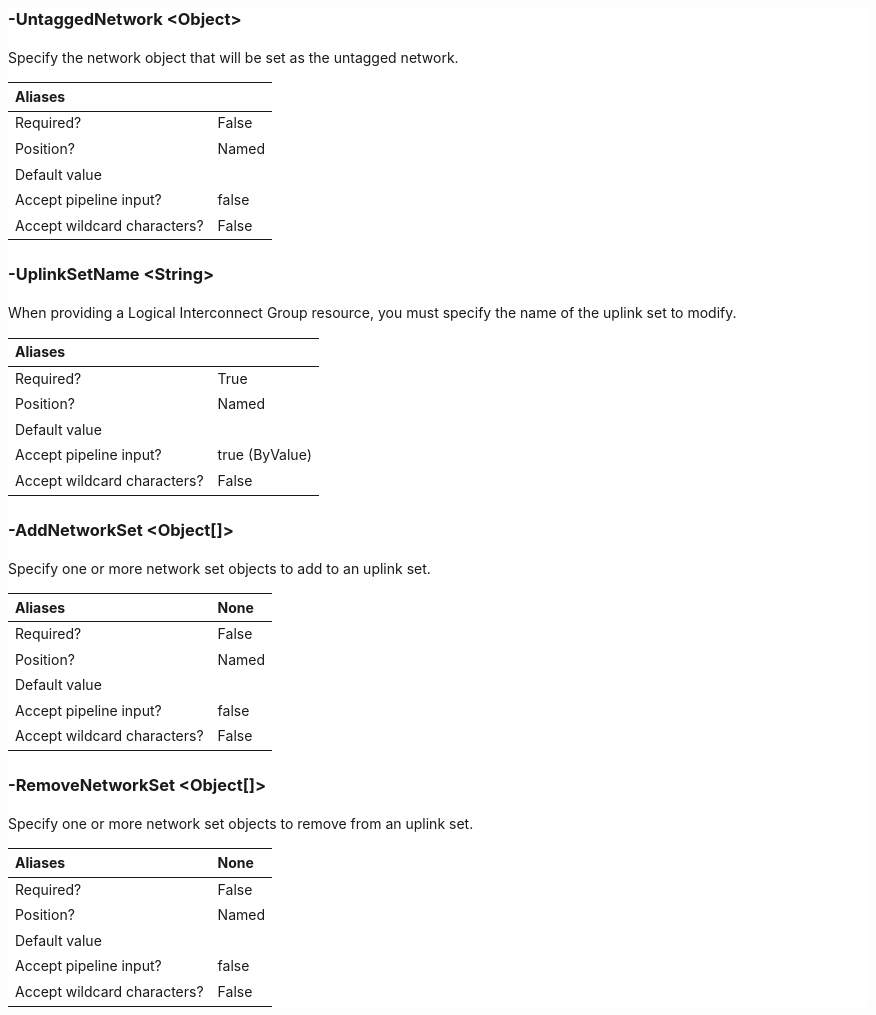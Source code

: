 ### -UntaggedNetwork &lt;Object&gt;

Specify the network object that will be set as the untagged network.

| Aliases |  |
| :--- | :--- |
| Required? | False |
| Position? | Named |
| Default value |  |
| Accept pipeline input? | false |
| Accept wildcard characters? | False |

### -UplinkSetName &lt;String&gt;

When providing a Logical Interconnect Group resource, you must specify the name of the uplink set to modify.

| Aliases |  |
| :--- | :--- |
| Required? | True |
| Position? | Named |
| Default value |  |
| Accept pipeline input? | true (ByValue) |
| Accept wildcard characters? | False |

### -AddNetworkSet &lt;Object[]&gt;

Specify one or more network set objects to add to an uplink set.

| Aliases | None |
| :--- | :--- |
| Required? | False |
| Position? | Named |
| Default value |  |
| Accept pipeline input? | false |
| Accept wildcard characters? | False |

### -RemoveNetworkSet &lt;Object[]&gt;

Specify one or more network set objects to remove from an uplink set.

| Aliases | None |
| :--- | :--- |
| Required? | False |
| Position? | Named |
| Default value |  |
| Accept pipeline input? | false |
| Accept wildcard characters? | False |
